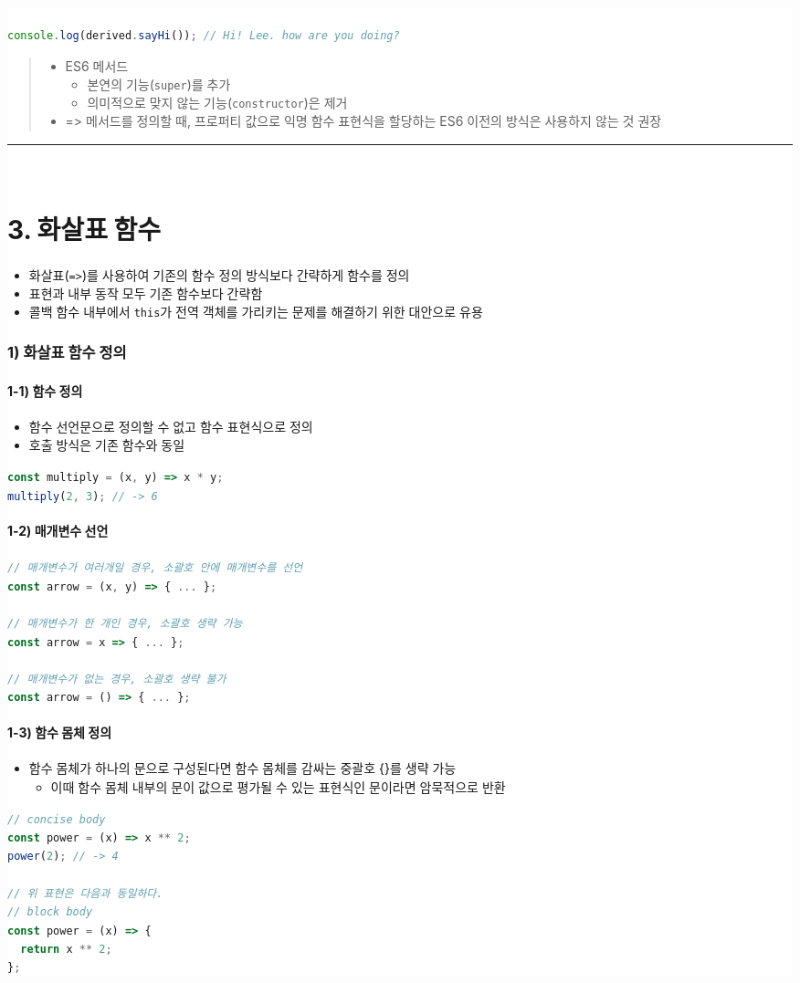 ```javascript

console.log(derived.sayHi()); // Hi! Lee. how are you doing?
```

> - ES6 메서드
>   - 본연의 기능(`super`)를 추가
>   - 의미적으로 맞지 않는 기능(`constructor`)은 제거
> - => 메서드를 정의할 때, 프로퍼티 값으로 익명 함수 표현식을 할당하는 ES6 이전의 방식은 사용하지 않는 것 권장

---

<br />

# 3. 화살표 함수

- 화살표(`=>`)를 사용하여 기존의 함수 정의 방식보다 간략하게 함수를 정의
- 표현과 내부 동작 모두 기존 함수보다 간략함
- 콜백 함수 내부에서 `this`가 전역 객체를 가리키는 문제를 해결하기 위한 대안으로 유용

### 1) 화살표 함수 정의

#### 1-1) 함수 정의

- 함수 선언문으로 정의할 수 없고 함수 표현식으로 정의
- 호출 방식은 기존 함수와 동일

```javascript
const multiply = (x, y) => x * y;
multiply(2, 3); // -> 6
```

#### 1-2) 매개변수 선언

```javascript
// 매개변수가 여러개일 경우, 소괄호 안에 매개변수를 선언
const arrow = (x, y) => { ... };

// 매개변수가 한 개인 경우, 소괄호 생략 가능
const arrow = x => { ... };

// 매개변수가 없는 경우, 소괄호 생략 불가
const arrow = () => { ... };
```

#### 1-3) 함수 몸체 정의

- 함수 몸체가 하나의 문으로 구성된다면 함수 몸체를 감싸는 중괄호 {}를 생략 가능
  - 이때 함수 몸체 내부의 문이 값으로 평가될 수 있는 표현식인 문이라면 암묵적으로 반환

```javascript
// concise body
const power = (x) => x ** 2;
power(2); // -> 4

// 위 표현은 다음과 동일하다.
// block body
const power = (x) => {
  return x ** 2;
};
```
